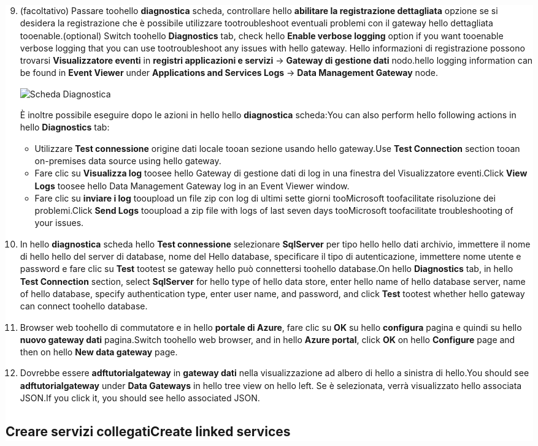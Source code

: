 9. <span data-ttu-id="3b91d-199">(facoltativo) Passare toohello **diagnostica** scheda, controllare hello **abilitare la registrazione dettagliata** opzione se si desidera la registrazione che è possibile utilizzare tootroubleshoot eventuali problemi con il gateway hello dettagliata tooenable.</span><span class="sxs-lookup"><span data-stu-id="3b91d-199">(optional) Switch toohello **Diagnostics** tab, check hello **Enable verbose logging** option if you want tooenable verbose logging that you can use tootroubleshoot any issues with hello gateway.</span></span> <span data-ttu-id="3b91d-200">Hello informazioni di registrazione possono trovarsi **Visualizzatore eventi** in **registri applicazioni e servizi** -> **Gateway di gestione dati** nodo.</span><span class="sxs-lookup"><span data-stu-id="3b91d-200">hello logging information can be found in **Event Viewer** under **Applications and Services Logs** -> **Data Management Gateway** node.</span></span>

    ![Scheda Diagnostica](./media/data-factory-move-data-between-onprem-and-cloud/diagnostics-tab.png)

    <span data-ttu-id="3b91d-202">È inoltre possibile eseguire dopo le azioni in hello hello **diagnostica** scheda:</span><span class="sxs-lookup"><span data-stu-id="3b91d-202">You can also perform hello following actions in hello **Diagnostics** tab:</span></span>

   * <span data-ttu-id="3b91d-203">Utilizzare **Test connessione** origine dati locale tooan sezione usando hello gateway.</span><span class="sxs-lookup"><span data-stu-id="3b91d-203">Use **Test Connection** section tooan on-premises data source using hello gateway.</span></span>
   * <span data-ttu-id="3b91d-204">Fare clic su **Visualizza log** toosee hello Gateway di gestione dati di log in una finestra del Visualizzatore eventi.</span><span class="sxs-lookup"><span data-stu-id="3b91d-204">Click **View Logs** toosee hello Data Management Gateway log in an Event Viewer window.</span></span>
   * <span data-ttu-id="3b91d-205">Fare clic su **inviare i log** tooupload un file zip con log di ultimi sette giorni tooMicrosoft toofacilitate risoluzione dei problemi.</span><span class="sxs-lookup"><span data-stu-id="3b91d-205">Click **Send Logs** tooupload a zip file with logs of last seven days tooMicrosoft toofacilitate troubleshooting of your issues.</span></span>
10. <span data-ttu-id="3b91d-206">In hello **diagnostica** scheda hello **Test connessione** selezionare **SqlServer** per tipo hello hello dati archivio, immettere il nome di hello hello del server di database, nome del Hello database, specificare il tipo di autenticazione, immettere nome utente e password e fare clic su **Test** tootest se gateway hello può connettersi toohello database.</span><span class="sxs-lookup"><span data-stu-id="3b91d-206">On hello **Diagnostics** tab, in hello **Test Connection** section, select **SqlServer** for hello type of hello data store, enter hello name of hello database server, name of hello database, specify authentication type, enter user name, and password, and click **Test** tootest whether hello gateway can connect toohello database.</span></span>
11. <span data-ttu-id="3b91d-207">Browser web toohello di commutatore e in hello **portale di Azure**, fare clic su **OK** su hello **configura** pagina e quindi su hello **nuovo gateway dati** pagina.</span><span class="sxs-lookup"><span data-stu-id="3b91d-207">Switch toohello web browser, and in hello **Azure portal**, click **OK** on hello **Configure** page and then on hello **New data gateway** page.</span></span>
12. <span data-ttu-id="3b91d-208">Dovrebbe essere **adftutorialgateway** in **gateway dati** nella visualizzazione ad albero di hello a sinistra di hello.</span><span class="sxs-lookup"><span data-stu-id="3b91d-208">You should see **adftutorialgateway** under **Data Gateways** in hello tree view on hello left.</span></span>  <span data-ttu-id="3b91d-209">Se è selezionata, verrà visualizzato hello associata JSON.</span><span class="sxs-lookup"><span data-stu-id="3b91d-209">If you click it, you should see hello associated JSON.</span></span>

## <a name="create-linked-services"></a><span data-ttu-id="3b91d-210">Creare servizi collegati</span><span class="sxs-lookup"><span data-stu-id="3b91d-210">Create linked services</span></span>